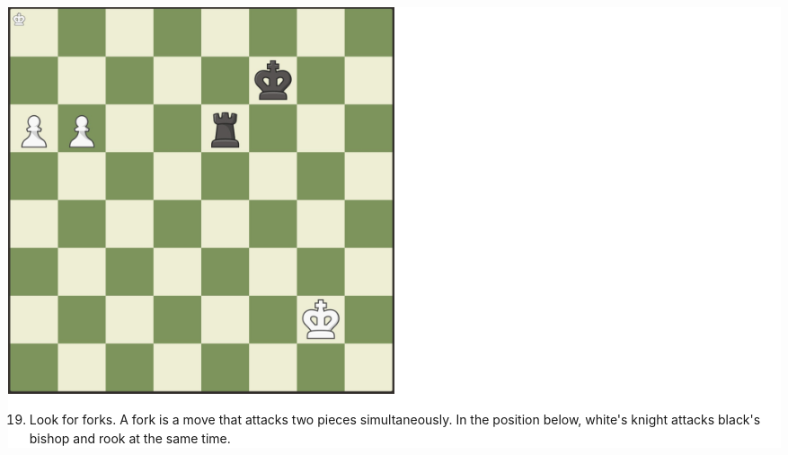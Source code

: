 <img src="/assets/img/chess/two_pawns_worth_a_rook.png" class="centerImage" width="50%">

19. Look for forks. A fork is a move that attacks two pieces simultaneously. In the position below, white's knight attacks black's bishop and rook at the same time.
